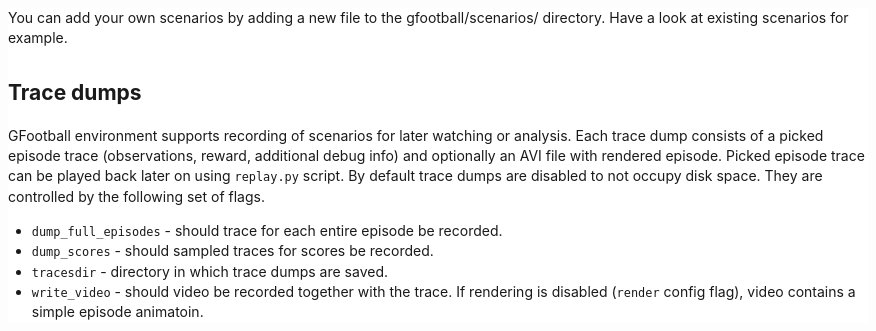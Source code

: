 
You can add your own scenarios by adding a new file to the gfootball/scenarios/
directory. Have a look at existing scenarios for example.

## Trace dumps
GFootball environment supports recording of scenarios for later watching or
analysis. Each trace dump consists of a picked episode trace (observations,
reward, additional debug info) and optionally an AVI file with rendered episode.
Picked episode trace can be played back later on using `replay.py` script.
By default trace dumps are disabled to not occupy disk space. They
are controlled by the following set of flags.

-  `dump_full_episodes` - should trace for each entire episode be recorded.
-  `dump_scores` - should sampled traces for scores be recorded.
-  `tracesdir` - directory in which trace dumps are saved.
-  `write_video` - should video be recorded together with the trace.
    If rendering is disabled (`render` config flag), video contains a simple
    episode animatoin.
